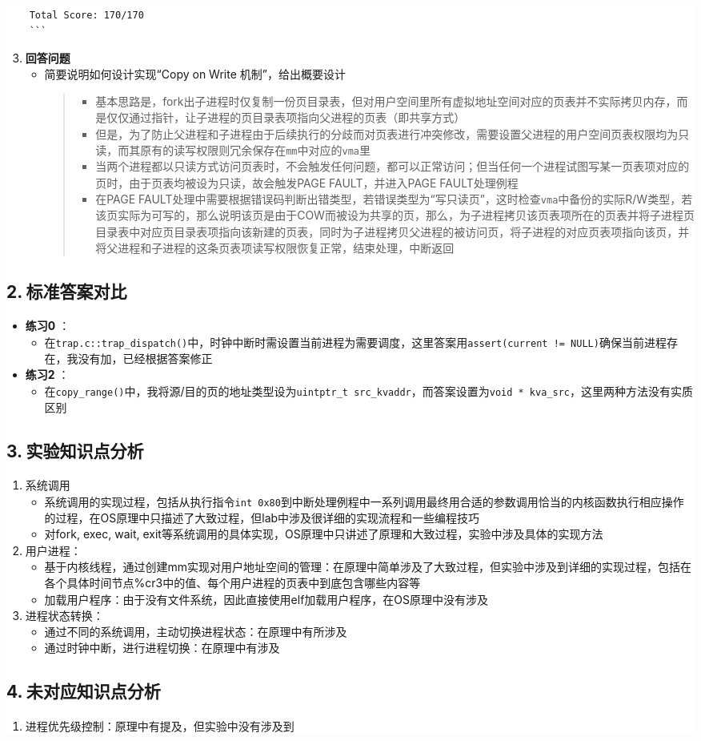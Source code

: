         Total Score: 170/170
        ```

3. **回答问题**
    - 简要说明如何设计实现“Copy on Write 机制”，给出概要设计
        > - 基本思路是，fork出子进程时仅复制一份页目录表，但对用户空间里所有虚拟地址空间对应的页表并不实际拷贝内存，而是仅仅通过指针，让子进程的页目录表项指向父进程的页表（即共享方式）
        > - 但是，为了防止父进程和子进程由于后续执行的分歧而对页表进行冲突修改，需要设置父进程的用户空间页表权限均为只读，而其原有的读写权限则冗余保存在`mm`中对应的`vma`里
        > - 当两个进程都以只读方式访问页表时，不会触发任何问题，都可以正常访问；但当任何一个进程试图写某一页表项对应的页时，由于页表均被设为只读，故会触发PAGE FAULT，并进入PAGE FAULT处理例程
        > - 在PAGE FAULT处理中需要根据错误码判断出错类型，若错误类型为“写只读页”，这时检查`vma`中备份的实际R/W类型，若该页实际为可写的，那么说明该页是由于COW而被设为共享的页，那么，为子进程拷贝该页表项所在的页表并将子进程页目录表中对应页目录表项指向该新建的页表，同时为子进程拷贝父进程的被访问页，将子进程的对应页表项指向该页，并将父进程和子进程的这条页表项读写权限恢复正常，结束处理，中断返回

## 2. 标准答案对比

- **练习0** ：
    - 在`trap.c::trap_dispatch()`中，时钟中断时需设置当前进程为需要调度，这里答案用`assert(current != NULL)`确保当前进程存在，我没有加，已经根据答案修正
- **练习2** ：
    - 在`copy_range()`中，我将源/目的页的地址类型设为`uintptr_t src_kvaddr`，而答案设置为`void * kva_src`，这里两种方法没有实质区别

## 3. 实验知识点分析

1. 系统调用
    - 系统调用的实现过程，包括从执行指令`int 0x80`到中断处理例程中一系列调用最终用合适的参数调用恰当的内核函数执行相应操作的过程，在OS原理中只描述了大致过程，但lab中涉及很详细的实现流程和一些编程技巧
    - 对fork, exec, wait, exit等系统调用的具体实现，OS原理中只讲述了原理和大致过程，实验中涉及具体的实现方法
2. 用户进程：
    - 基于内核线程，通过创建mm实现对用户地址空间的管理：在原理中简单涉及了大致过程，但实验中涉及到详细的实现过程，包括在各个具体时间节点%cr3中的值、每个用户进程的页表中到底包含哪些内容等
    - 加载用户程序：由于没有文件系统，因此直接使用elf加载用户程序，在OS原理中没有涉及
3. 进程状态转换：
    - 通过不同的系统调用，主动切换进程状态：在原理中有所涉及
    - 通过时钟中断，进行进程切换：在原理中有涉及

## 4. 未对应知识点分析

1. 进程优先级控制：原理中有提及，但实验中没有涉及到
